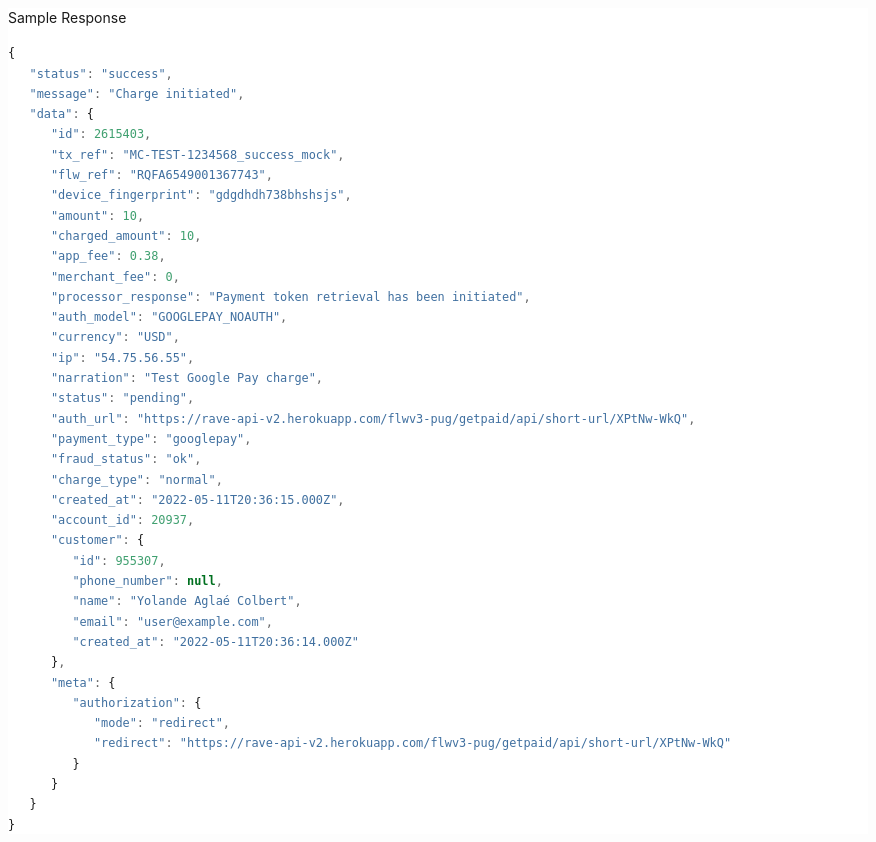 Sample Response

```javascript
{
   "status": "success",
   "message": "Charge initiated",
   "data": {
      "id": 2615403,
      "tx_ref": "MC-TEST-1234568_success_mock",
      "flw_ref": "RQFA6549001367743",
      "device_fingerprint": "gdgdhdh738bhshsjs",
      "amount": 10,
      "charged_amount": 10,
      "app_fee": 0.38,
      "merchant_fee": 0,
      "processor_response": "Payment token retrieval has been initiated",
      "auth_model": "GOOGLEPAY_NOAUTH",
      "currency": "USD",
      "ip": "54.75.56.55",
      "narration": "Test Google Pay charge",
      "status": "pending",
      "auth_url": "https://rave-api-v2.herokuapp.com/flwv3-pug/getpaid/api/short-url/XPtNw-WkQ",
      "payment_type": "googlepay",
      "fraud_status": "ok",
      "charge_type": "normal",
      "created_at": "2022-05-11T20:36:15.000Z",
      "account_id": 20937,
      "customer": {
         "id": 955307,
         "phone_number": null,
         "name": "Yolande Aglaé Colbert",
         "email": "user@example.com",
         "created_at": "2022-05-11T20:36:14.000Z"
      },
      "meta": {
         "authorization": {
            "mode": "redirect",
            "redirect": "https://rave-api-v2.herokuapp.com/flwv3-pug/getpaid/api/short-url/XPtNw-WkQ"
         }
      }
   }
}
```